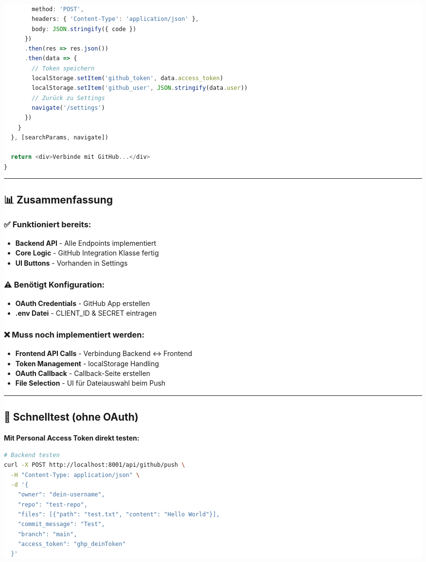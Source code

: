 ```typescript
        method: 'POST',
        headers: { 'Content-Type': 'application/json' },
        body: JSON.stringify({ code })
      })
      .then(res => res.json())
      .then(data => {
        // Token speichern
        localStorage.setItem('github_token', data.access_token)
        localStorage.setItem('github_user', JSON.stringify(data.user))
        // Zurück zu Settings
        navigate('/settings')
      })
    }
  }, [searchParams, navigate])
  
  return <div>Verbinde mit GitHub...</div>
}
```

---

## 📊 Zusammenfassung

### ✅ Funktioniert bereits:

- **Backend API** - Alle Endpoints implementiert
- **Core Logic** - GitHub Integration Klasse fertig
- **UI Buttons** - Vorhanden in Settings

### ⚠️ Benötigt Konfiguration:

- **OAuth Credentials** - GitHub App erstellen
- **.env Datei** - CLIENT_ID & SECRET eintragen

### ❌ Muss noch implementiert werden:

- **Frontend API Calls** - Verbindung Backend ↔ Frontend
- **Token Management** - localStorage Handling
- **OAuth Callback** - Callback-Seite erstellen
- **File Selection** - UI für Dateiauswahl beim Push

---

## 🎯 Schnelltest (ohne OAuth)

**Mit Personal Access Token direkt testen:**

```bash
# Backend testen
curl -X POST http://localhost:8001/api/github/push \
  -H "Content-Type: application/json" \
  -d '{
    "owner": "dein-username",
    "repo": "test-repo",
    "files": [{"path": "test.txt", "content": "Hello World"}],
    "commit_message": "Test",
    "branch": "main",
    "access_token": "ghp_deinToken"
  }'
```

